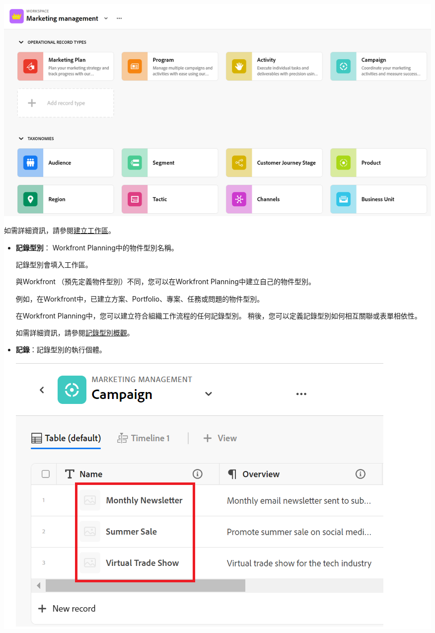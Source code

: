   ![具有記錄型別分類的行銷工作區開啟頁面](assets/marketing-workspace-with-record-type-taxonomies-opening-page.png)

  如需詳細資訊，請參閱[建立工作區](/help/quicksilver/planning/architecture/create-workspaces.md)。

* **記錄型別**： Workfront Planning中的物件型別名稱。

  記錄型別會填入工作區。

  與Workfront （預先定義物件型別）不同，您可以在Workfront Planning中建立自己的物件型別。

  例如，在Workfront中，已建立方案、Portfolio、專案、任務或問題的物件型別。

  在Workfront Planning中，您可以建立符合組織工作流程的任何記錄型別。 稍後，您可以定義記錄型別如何相互關聯或表單相依性。

  如需詳細資訊，請參閱[記錄型別概觀](/help/quicksilver/planning/architecture/overview-of-record-types.md)。

* **記錄**：記錄型別的執行個體。

  ![行銷活動記錄型別清單中反白的記錄](assets/records-highlighted-in-campaign-record-type-list.png)